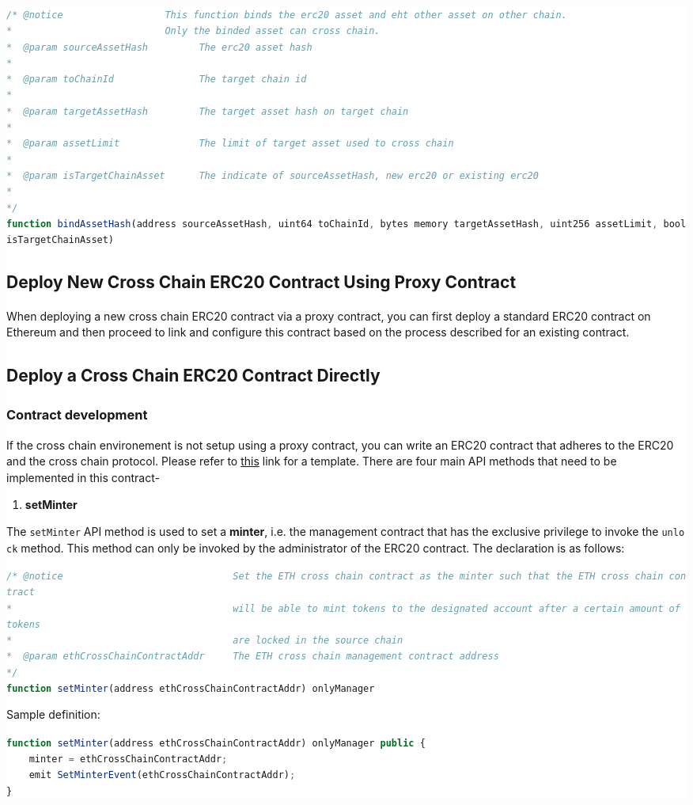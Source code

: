 ```js
/* @notice                  This function binds the erc20 asset and eht other asset on other chain.
*                           Only the binded asset can cross chain.
*  @param sourceAssetHash         The erc20 asset hash
*
*  @param toChainId               The target chain id
*
*  @param targetAssetHash         The target asset hash on target chain
*
*  @param assetLimit              The limit of target asset used to cross chain
*
*  @param isTargetChainAsset      The indicate of sourceAssetHash, new erc20 or existing erc20
*
*/
function bindAssetHash(address sourceAssetHash, uint64 toChainId, bytes memory targetAssetHash, uint256 assetLimit, bool isTargetChainAsset)
```

## Deploy New Cross Chain ERC20 Contract Using Proxy Contract

When deploying a new cross chain ERC20 contract via a proxy contract, you can first deploy a standard ERC20 contract on Ethereum and then proceed to link and configure this contract based on the process described for an existing contract.

## Deploy a Cross Chain ERC20 Contract Directly

### Contract development

If the cross chain environement is not setup using a proxy contract, you can write an ERC20 contract that adheres to the ERC20 and the cross chain protocol. Please refer to [this]() link for a template. There are four main API methods that need to be implemented in this contract-

1. **setMinter**

The `setMinter` API method is used to set a **minter**, i.e. the management contract that has the exclusive privilege to invoke the `unlock` method. This method can only be invoked by the administrator of the ERC20 contract. The declaration is as follows:

```js
/* @notice                              Set the ETH cross chain contract as the minter such that the ETH cross chain contract
*                                       will be able to mint tokens to the designated account after a certain amount of tokens
*                                       are locked in the source chain
*  @param ethCrossChainContractAddr     The ETH cross chain management contract address
*/
function setMinter(address ethCrossChainContractAddr) onlyManager
```

Sample definition:

```js
function setMinter(address ethCrossChainContractAddr) onlyManager public {
    minter = ethCrossChainContractAddr;
    emit SetMinterEvent(ethCrossChainContractAddr);
}
```
